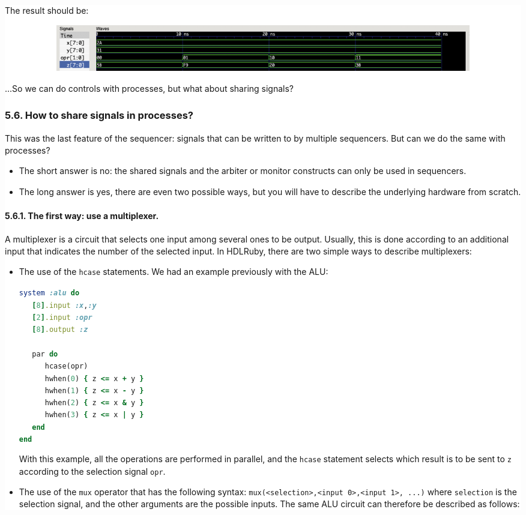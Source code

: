 The result should be:

<p align="center">
<img data-name="hruby_simulator.vcd" src="alu_vcd.png"  width="80%">
</p>

...So we can do controls with processes, but what about sharing signals?


### 5.6. How to share signals in processes?

This was the last feature of the sequencer: signals that can be written to by multiple sequencers. But can we do the same with processes?

 - The short answer is no: the shared signals and the arbiter or monitor constructs can only be used in sequencers.

 - The long answer is yes, there are even two possible ways, but you will have to describe the underlying hardware from scratch.


#### 5.6.1. The first way: use a multiplexer.

A multiplexer is a circuit that selects one input among several ones to be output. Usually, this is done according to an additional input that indicates the number of the selected input. In HDLRuby, there are two simple ways to describe multiplexers:

 - The use of the `hcase` statements. We had an example previously with the ALU: 
    
    ```ruby
    system :alu do
       [8].input :x,:y
       [2].input :opr
       [8].output :z
    
       par do
          hcase(opr)
          hwhen(0) { z <= x + y }
          hwhen(1) { z <= x - y }
          hwhen(2) { z <= x & y }
          hwhen(3) { z <= x | y }
       end
    end
    ```  
  
    With this example, all the operations are performed in parallel, and the `hcase` statement selects which result is to be sent to `z` according to the selection signal `opr`.

  - The use of the `mux` operator that has the following syntax: `mux(<selection>,<input 0>,<input 1>, ...)` where `selection` is the selection signal, and the other arguments are the possible inputs. The same ALU circuit can therefore be described as follows:
